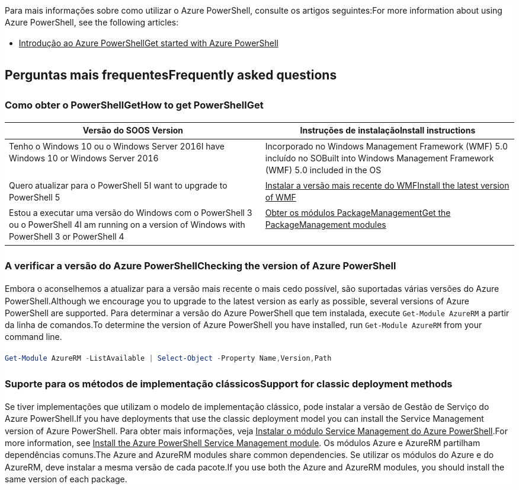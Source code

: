 <span data-ttu-id="c0ce4-131">Para mais informações sobre como utilizar o Azure PowerShell, consulte os artigos seguintes:</span><span class="sxs-lookup"><span data-stu-id="c0ce4-131">For more information about using Azure PowerShell, see the following articles:</span></span>

* [<span data-ttu-id="c0ce4-132">Introdução ao Azure PowerShell</span><span class="sxs-lookup"><span data-stu-id="c0ce4-132">Get started with Azure PowerShell</span></span>](get-started-azureps.md)

## <a name="frequently-asked-questions"></a><span data-ttu-id="c0ce4-133">Perguntas mais frequentes</span><span class="sxs-lookup"><span data-stu-id="c0ce4-133">Frequently asked questions</span></span>

### <a name="how-to-get-powershellget"></a><span data-ttu-id="c0ce4-134">Como obter o PowerShellGet</span><span class="sxs-lookup"><span data-stu-id="c0ce4-134">How to get PowerShellGet</span></span>

|<span data-ttu-id="c0ce4-135">Versão do SO</span><span class="sxs-lookup"><span data-stu-id="c0ce4-135">OS Version</span></span>|<span data-ttu-id="c0ce4-136">Instruções de instalação</span><span class="sxs-lookup"><span data-stu-id="c0ce4-136">Install instructions</span></span>|
|---|---|
|<span data-ttu-id="c0ce4-137">Tenho o Windows 10 ou o Windows Server 2016</span><span class="sxs-lookup"><span data-stu-id="c0ce4-137">I have Windows 10 or Windows Server 2016</span></span>|<span data-ttu-id="c0ce4-138">Incorporado no Windows Management Framework (WMF) 5.0 incluído no SO</span><span class="sxs-lookup"><span data-stu-id="c0ce4-138">Built into Windows Management Framework (WMF) 5.0 included in the OS</span></span>|
|<span data-ttu-id="c0ce4-139">Quero atualizar para o PowerShell 5</span><span class="sxs-lookup"><span data-stu-id="c0ce4-139">I want to upgrade to PowerShell 5</span></span>|[<span data-ttu-id="c0ce4-140">Instalar a versão mais recente do WMF</span><span class="sxs-lookup"><span data-stu-id="c0ce4-140">Install the latest version of WMF</span></span>](https://www.microsoft.com/en-us/download/details.aspx?id=54616)|
|<span data-ttu-id="c0ce4-141">Estou a executar uma versão do Windows com o PowerShell 3 ou o PowerShell 4</span><span class="sxs-lookup"><span data-stu-id="c0ce4-141">I am running on a version of Windows with PowerShell 3 or PowerShell 4</span></span>|[<span data-ttu-id="c0ce4-142">Obter os módulos PackageManagement</span><span class="sxs-lookup"><span data-stu-id="c0ce4-142">Get the PackageManagement modules</span></span>](http://go.microsoft.com/fwlink/?LinkID=746217)|

<a id="helpmechoose"></a>
### <a name="checking-the-version-of-azure-powershell"></a><span data-ttu-id="c0ce4-143">A verificar a versão do Azure PowerShell</span><span class="sxs-lookup"><span data-stu-id="c0ce4-143">Checking the version of Azure PowerShell</span></span>

<span data-ttu-id="c0ce4-144">Embora o aconselhemos a atualizar para a versão mais recente o mais cedo possível, são suportadas várias versões do Azure PowerShell.</span><span class="sxs-lookup"><span data-stu-id="c0ce4-144">Although we encourage you to upgrade to the latest version as early as possible, several versions of Azure PowerShell are supported.</span></span> <span data-ttu-id="c0ce4-145">Para determinar a versão do Azure PowerShell que tem instalada, execute `Get-Module AzureRM` a partir da linha de comandos.</span><span class="sxs-lookup"><span data-stu-id="c0ce4-145">To determine the version of Azure PowerShell you have installed, run `Get-Module AzureRM` from your command line.</span></span>

```powershell
Get-Module AzureRM -ListAvailable | Select-Object -Property Name,Version,Path
```

### <a name="support-for-classic-deployment-methods"></a><span data-ttu-id="c0ce4-146">Suporte para os métodos de implementação clássicos</span><span class="sxs-lookup"><span data-stu-id="c0ce4-146">Support for classic deployment methods</span></span>

<span data-ttu-id="c0ce4-147">Se tiver implementações que utilizam o modelo de implementação clássico, pode instalar a versão de Gestão de Serviço do Azure PowerShell.</span><span class="sxs-lookup"><span data-stu-id="c0ce4-147">If you have deployments that use the classic deployment model you can install the Service Management version of Azure PowerShell.</span></span> <span data-ttu-id="c0ce4-148">Para obter mais informações, veja [Instalar o módulo Service Management do Azure PowerShell](/powershell/azure/servicemanagement/install-azure-ps).</span><span class="sxs-lookup"><span data-stu-id="c0ce4-148">For more information, see [Install the Azure PowerShell Service Management module](/powershell/azure/servicemanagement/install-azure-ps).</span></span> <span data-ttu-id="c0ce4-149">Os módulos Azure e AzureRM partilham dependências comuns.</span><span class="sxs-lookup"><span data-stu-id="c0ce4-149">The Azure and AzureRM modules share common dependencies.</span></span> <span data-ttu-id="c0ce4-150">Se utilizar os módulos do Azure e do AzureRM, deve instalar a mesma versão de cada pacote.</span><span class="sxs-lookup"><span data-stu-id="c0ce4-150">If you use both the Azure and AzureRM modules, you should install the same version of each package.</span></span>

